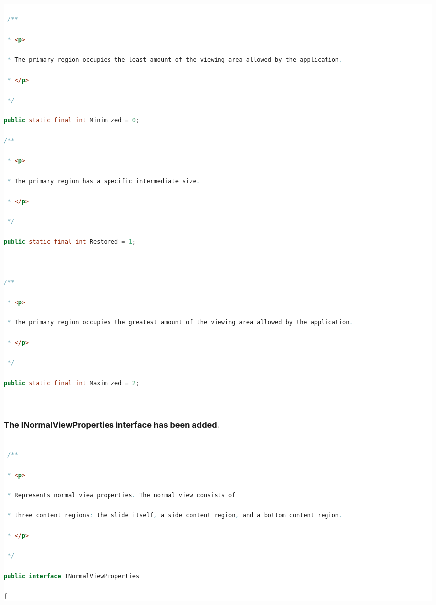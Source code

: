 ``` java

 /**

 * <p>

 * The primary region occupies the least amount of the viewing area allowed by the application.

 * </p>

 */

public static final int Minimized = 0;

/**

 * <p>

 * The primary region has a specific intermediate size.

 * </p>

 */

public static final int Restored = 1;



/**

 * <p>

 * The primary region occupies the greatest amount of the viewing area allowed by the application.

 * </p>

 */

public static final int Maximized = 2;




```
### **The INormalViewProperties interface has been added.**


``` java

 /**

 * <p>

 * Represents normal view properties. The normal view consists of

 * three content regions: the slide itself, a side content region, and a bottom content region.

 * </p>

 */

public interface INormalViewProperties

{
```